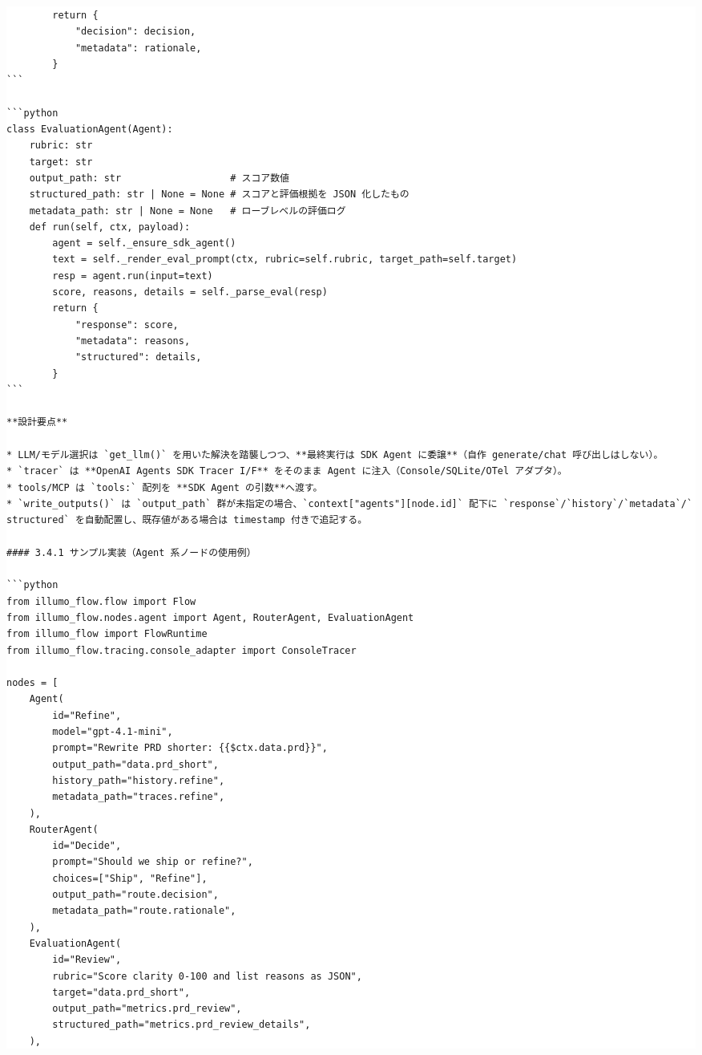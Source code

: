````
        return {
            "decision": decision,
            "metadata": rationale,
        }
```

```python
class EvaluationAgent(Agent):
    rubric: str
    target: str
    output_path: str                   # スコア数値
    structured_path: str | None = None # スコアと評価根拠を JSON 化したもの
    metadata_path: str | None = None   # ローブレベルの評価ログ
    def run(self, ctx, payload):
        agent = self._ensure_sdk_agent()
        text = self._render_eval_prompt(ctx, rubric=self.rubric, target_path=self.target)
        resp = agent.run(input=text)
        score, reasons, details = self._parse_eval(resp)
        return {
            "response": score,
            "metadata": reasons,
            "structured": details,
        }
```

**設計要点**

* LLM/モデル選択は `get_llm()` を用いた解決を踏襲しつつ、**最終実行は SDK Agent に委譲**（自作 generate/chat 呼び出しはしない）。
* `tracer` は **OpenAI Agents SDK Tracer I/F** をそのまま Agent に注入（Console/SQLite/OTel アダプタ）。
* tools/MCP は `tools:` 配列を **SDK Agent の引数**へ渡す。
* `write_outputs()` は `output_path` 群が未指定の場合、`context["agents"][node.id]` 配下に `response`/`history`/`metadata`/`structured` を自動配置し、既存値がある場合は timestamp 付きで追記する。

#### 3.4.1 サンプル実装（Agent 系ノードの使用例）

```python
from illumo_flow.flow import Flow
from illumo_flow.nodes.agent import Agent, RouterAgent, EvaluationAgent
from illumo_flow import FlowRuntime
from illumo_flow.tracing.console_adapter import ConsoleTracer

nodes = [
    Agent(
        id="Refine",
        model="gpt-4.1-mini",
        prompt="Rewrite PRD shorter: {{$ctx.data.prd}}",
        output_path="data.prd_short",
        history_path="history.refine",
        metadata_path="traces.refine",
    ),
    RouterAgent(
        id="Decide",
        prompt="Should we ship or refine?",
        choices=["Ship", "Refine"],
        output_path="route.decision",
        metadata_path="route.rationale",
    ),
    EvaluationAgent(
        id="Review",
        rubric="Score clarity 0-100 and list reasons as JSON",
        target="data.prd_short",
        output_path="metrics.prd_review",
        structured_path="metrics.prd_review_details",
    ),
````